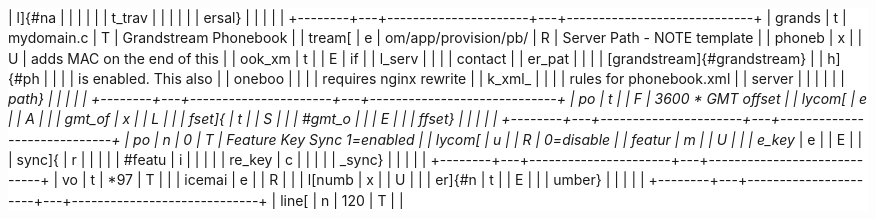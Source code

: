 | l]{#na |   |                      |   |                             |
| t_trav |   |                      |   |                             |
| ersal} |   |                      |   |                             |
+--------+---+----------------------+---+-----------------------------+
| grands | t | mydomain.c           | T | Grandstream Phonebook       |
| tream[ | e | om/app/provision/pb/ | R | Server Path - NOTE template |
| phoneb | x |                      | U | adds MAC on the end of this |
| ook_xm | t |                      | E | if                          |
| l_serv |   |                      |   | contact                     |
| er_pat |   |                      |   | [grandstream]{#grandstream} |
| h]{#ph |   |                      |   | is enabled. This also       |
| oneboo |   |                      |   | requires nginx rewrite      |
| k_xml_ |   |                      |   | rules for phonebook.xml     |
| server |   |                      |   |                             |
| _path} |   |                      |   |                             |
+--------+---+----------------------+---+-----------------------------+
| po     | t |                      | F | 3600 \* GMT offset          |
| lycom[ | e |                      | A |                             |
| gmt_of | x |                      | L |                             |
| fset]{ | t |                      | S |                             |
| #gmt_o |   |                      | E |                             |
| ffset} |   |                      |   |                             |
+--------+---+----------------------+---+-----------------------------+
| po     | n | 0                    | T | Feature Key Sync 1=enabled  |
| lycom[ | u |                      | R | 0=disable                   |
| featur | m |                      | U |                             |
| e_key_ | e |                      | E |                             |
| sync]{ | r |                      |   |                             |
| #featu | i |                      |   |                             |
| re_key | c |                      |   |                             |
| _sync} |   |                      |   |                             |
+--------+---+----------------------+---+-----------------------------+
| vo     | t | \*97                 | T |                             |
| icemai | e |                      | R |                             |
| l[numb | x |                      | U |                             |
| er]{#n | t |                      | E |                             |
| umber} |   |                      |   |                             |
+--------+---+----------------------+---+-----------------------------+
| line[  | n | 120                  | T |                             |